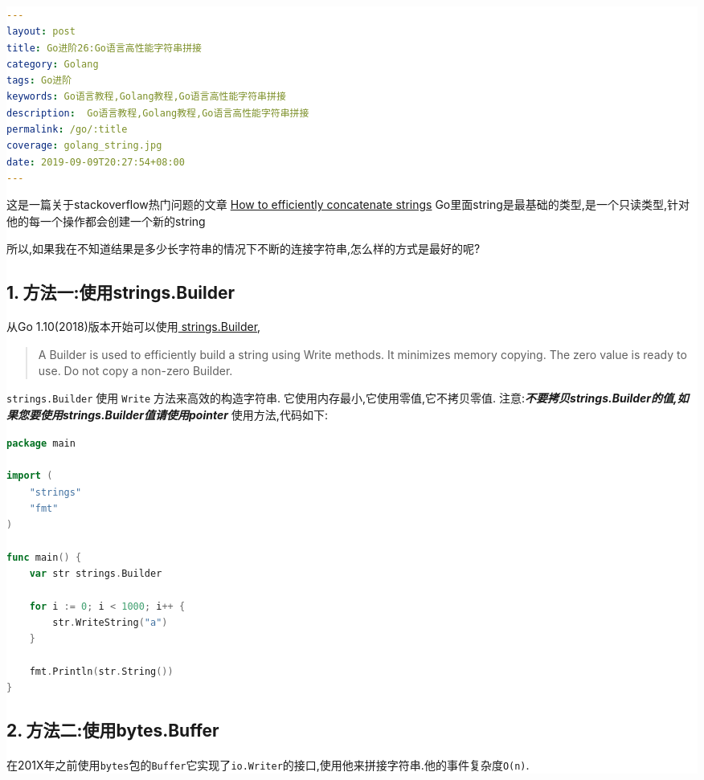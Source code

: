```yaml
---
layout: post
title: Go进阶26:Go语言高性能字符串拼接
category: Golang
tags: Go进阶
keywords: Go语言教程,Golang教程,Go语言高性能字符串拼接
description:  Go语言教程,Golang教程,Go语言高性能字符串拼接
permalink: /go/:title
coverage: golang_string.jpg
date: 2019-09-09T20:27:54+08:00
---
```


这是一篇关于stackoverflow热门问题的文章 [How to efficiently concatenate strings](https://stackoverflow.com/questions/1760757/how-to-efficiently-concatenate-strings/47798475#47798475)
Go里面string是最基础的类型,是一个只读类型,针对他的每一个操作都会创建一个新的string

所以,如果我在不知道结果是多少长字符串的情况下不断的连接字符串,怎么样的方式是最好的呢?

## 1. 方法一:使用strings.Builder

从Go 1.10(2018)版本开始可以使用[ strings.Builder](https://golang.google.cn/pkg/strings/#Builder),
> A Builder is used to efficiently build a string using Write methods. It minimizes memory copying.
> The zero value is ready to use. Do not copy a non-zero Builder.

`strings.Builder` 使用 `Write` 方法来高效的构造字符串. 它使用内存最小,它使用零值,它不拷贝零值.
注意:***不要拷贝strings.Builder的值,如果您要使用strings.Builder值请使用pointer***
使用方法,代码如下:

```go
package main

import (
    "strings"
    "fmt"
)

func main() {
    var str strings.Builder

    for i := 0; i < 1000; i++ {
        str.WriteString("a")
    }

    fmt.Println(str.String())
}
```

## 2. 方法二:使用bytes.Buffer

在201X年之前使用`bytes`包的`Buffer`它实现了`io.Writer`的接口,使用他来拼接字符串.他的事件复杂度`O(n)`.
